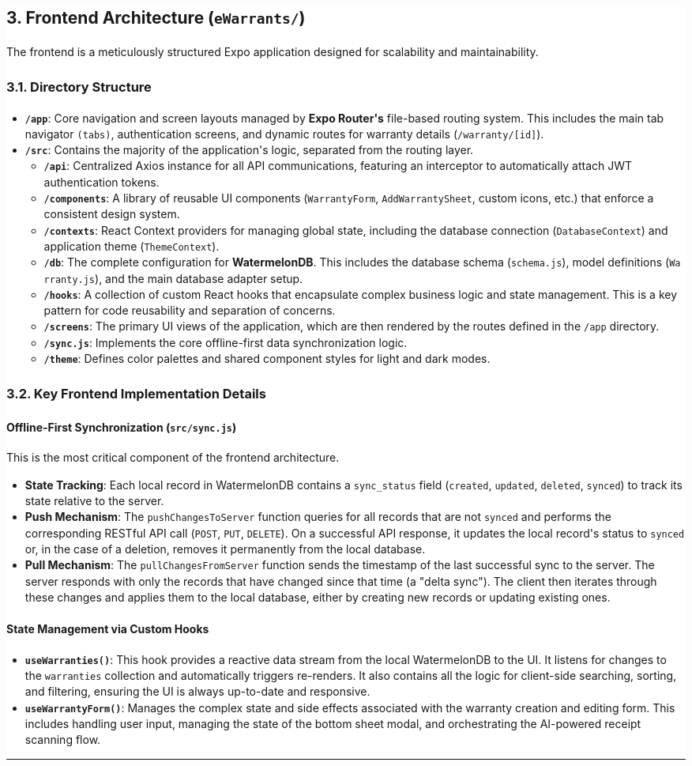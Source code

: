
## 3. Frontend Architecture (`eWarrants/`)

The frontend is a meticulously structured Expo application designed for scalability and maintainability.

### 3.1. Directory Structure

* **`/app`**: Core navigation and screen layouts managed by **Expo Router's** file-based routing system. This includes the main tab navigator `(tabs)`, authentication screens, and dynamic routes for warranty details (`/warranty/[id]`).
* **`/src`**: Contains the majority of the application's logic, separated from the routing layer.
    * **`/api`**: Centralized Axios instance for all API communications, featuring an interceptor to automatically attach JWT authentication tokens.
    * **`/components`**: A library of reusable UI components (`WarrantyForm`, `AddWarrantySheet`, custom icons, etc.) that enforce a consistent design system.
    * **`/contexts`**: React Context providers for managing global state, including the database connection (`DatabaseContext`) and application theme (`ThemeContext`).
    * **`/db`**: The complete configuration for **WatermelonDB**. This includes the database schema (`schema.js`), model definitions (`Warranty.js`), and the main database adapter setup.
    * **`/hooks`**: A collection of custom React hooks that encapsulate complex business logic and state management. This is a key pattern for code reusability and separation of concerns.
    * **`/screens`**: The primary UI views of the application, which are then rendered by the routes defined in the `/app` directory.
    * **`/sync.js`**: Implements the core offline-first data synchronization logic.
    * **`/theme`**: Defines color palettes and shared component styles for light and dark modes.

### 3.2. Key Frontend Implementation Details

#### Offline-First Synchronization (`src/sync.js`)

This is the most critical component of the frontend architecture.
* **State Tracking**: Each local record in WatermelonDB contains a `sync_status` field (`created`, `updated`, `deleted`, `synced`) to track its state relative to the server.
* **Push Mechanism**: The `pushChangesToServer` function queries for all records that are not `synced` and performs the corresponding RESTful API call (`POST`, `PUT`, `DELETE`). On a successful API response, it updates the local record's status to `synced` or, in the case of a deletion, removes it permanently from the local database.
* **Pull Mechanism**: The `pullChangesFromServer` function sends the timestamp of the last successful sync to the server. The server responds with only the records that have changed since that time (a "delta sync"). The client then iterates through these changes and applies them to the local database, either by creating new records or updating existing ones.

#### State Management via Custom Hooks

* **`useWarranties()`**: This hook provides a reactive data stream from the local WatermelonDB to the UI. It listens for changes to the `warranties` collection and automatically triggers re-renders. It also contains all the logic for client-side searching, sorting, and filtering, ensuring the UI is always up-to-date and responsive.
* **`useWarrantyForm()`**: Manages the complex state and side effects associated with the warranty creation and editing form. This includes handling user input, managing the state of the bottom sheet modal, and orchestrating the AI-powered receipt scanning flow.

---